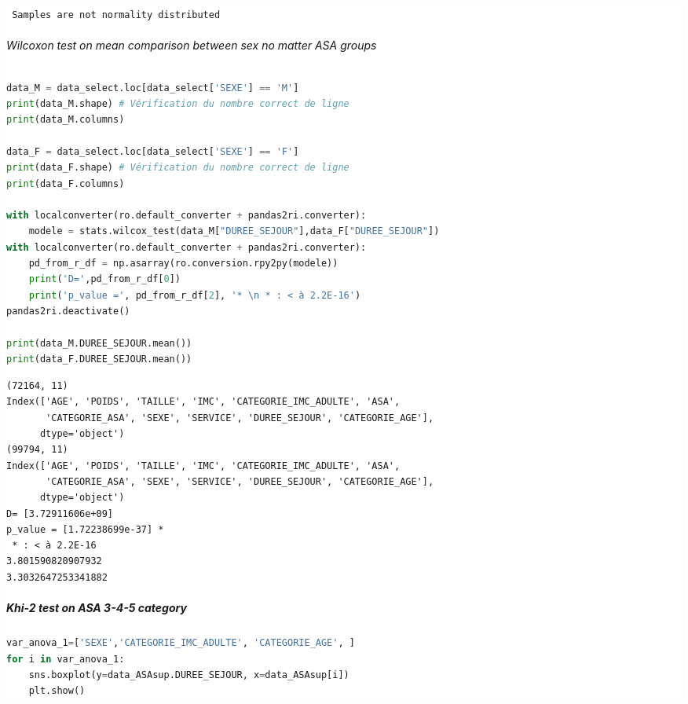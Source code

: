      Samples are not normality distributed 
    


###### Wilcoxon test on mean comparison between sex no matter ASA groups


```python
data_M = data_select.loc[data_select['SEXE'] == 'M']
print(data_M.shape) # Vérification du nombre correct de ligne
print(data_M.columns)

data_F = data_select.loc[data_select['SEXE'] == 'F']
print(data_F.shape) # Vérification du nombre correct de ligne
print(data_F.columns)

with localconverter(ro.default_converter + pandas2ri.converter):
    modele = stats.wilcox_test(data_M["DUREE_SEJOUR"],data_F["DUREE_SEJOUR"])
with localconverter(ro.default_converter + pandas2ri.converter):
    pd_from_r_df = np.asarray(ro.conversion.rpy2py(modele))
    print('D=',pd_from_r_df[0])
    print('p_value =', pd_from_r_df[2], '* \n * : < à 2.2E-16')
pandas2ri.deactivate()

print(data_M.DUREE_SEJOUR.mean())
print(data_F.DUREE_SEJOUR.mean())
```

    (72164, 11)
    Index(['AGE', 'POIDS', 'TAILLE', 'IMC', 'CATEGORIE_IMC_ADULTE', 'ASA',
           'CATEGORIE_ASA', 'SEXE', 'SERVICE', 'DUREE_SEJOUR', 'CATEGORIE_AGE'],
          dtype='object')
    (99794, 11)
    Index(['AGE', 'POIDS', 'TAILLE', 'IMC', 'CATEGORIE_IMC_ADULTE', 'ASA',
           'CATEGORIE_ASA', 'SEXE', 'SERVICE', 'DUREE_SEJOUR', 'CATEGORIE_AGE'],
          dtype='object')
    D= [3.72911606e+09]
    p_value = [1.72238699e-37] * 
     * : < à 2.2E-16
    3.801590820907932
    3.3032647253341882


##### Khi-2 test on ASA 3-4-5 category


```python
var_anova_1=['SEXE','CATEGORIE_IMC_ADULTE', 'CATEGORIE_AGE', ]
for i in var_anova_1:
    sns.boxplot(y=data_ASAsup.DUREE_SEJOUR, x=data_ASAsup[i])
    plt.show()
```

